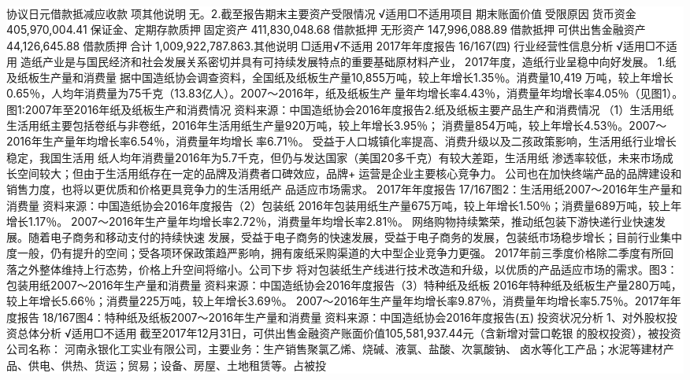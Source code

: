 协议日元借款抵减应收款
项其他说明
无。2.截至报告期末主要资产受限情况
√适用□不适用项目
期末账面价值
受限原因
货币资金
405,970,004.41
保证金、定期存款质押
固定资产
411,830,048.68
借款抵押
无形资产
147,996,088.89
借款抵押
可供出售金融资产
44,126,645.88
借款质押
合计
1,009,922,787.863.其他说明
□适用√不适用
2017年年度报告
16/167(四)
行业经营性信息分析
√适用□不适用
造纸产业是与国民经济和社会发展关系密切并具有可持续发展特点的重要基础原材料产业，
2017年度，造纸行业呈稳中向好发展。
1.纸及纸板生产量和消费量
据中国造纸协会调查资料，全国纸及纸板生产量10,855万吨，较上年增长1.35％。消费量10,419
万吨，较上年增长0.65％，人均年消费量为75千克（13.83亿人）。2007～2016年，纸及纸板生产
量年均增长率4.43％，消费量年均增长率4.05％（见图1）。图1:2007年至2016年纸及纸板生产和消费情况
资料来源：中国造纸协会2016年度报告2.纸及纸板主要产品生产和消费情况
（1）生活用纸
生活用纸主要包括卷纸与非卷纸，2016年生活用纸生产量920万吨，较上年增长3.95％；
消费量854万吨，较上年增长4.53％。2007～2016年生产量年均增长率6.54％，消费量年均增长
率6.71％。
受益于人口城镇化率提高、消费升级以及二孩政策影响，生活用纸行业增长稳定，我国生活用
纸人均年消费量2016年为5.7千克，但仍与发达国家（美国20多千克）有较大差距，生活用纸
渗透率较低，未来市场成长空间较大；但由于生活用纸存在一定的品牌及消费者口碑效应，品牌+
运营是企业主要核心竞争力。
公司也在加快终端产品的品牌建设和销售力度，也将以更优质和价格更具竞争力的生活用纸产
品适应市场需求。
2017年年度报告
17/167图2：生活用纸2007～2016年生产量和消费量
资料来源：中国造纸协会2016年度报告（2）包装纸
2016年包装用纸生产量675万吨，较上年增长1.50％；消费量689万吨，较上年增长1.17％。
2007～2016年生产量年均增长率2.72％，消费量年均增长率2.81％。
网络购物持续繁荣，推动纸包装下游快递行业快速发展。随着电子商务和移动支付的持续快速
发展，受益于电子商务的快速发展，受益于电子商务的发展，包装纸市场稳步增长；目前行业集中
度一般，仍有提升的空间；受各项环保政策趋严影响，拥有废纸采购渠道的大中型企业竞争力更强。
2017年前三季度价格除二季度有所回落之外整体维持上行态势，价格上升空间将缩小。公司下步
将对包装纸生产线进行技术改造和升级，以优质的产品适应市场的需求。图3：包装用纸2007～2016年生产量和消费量
资料来源：中国造纸协会2016年度报告（3）特种纸及纸板
2016年特种纸及纸板生产量280万吨，较上年增长5.66％；消费量225万吨，较上年增长3.69％。
2007～2016年生产量年均增长率9.87％，消费量年均增长率5.75％。2017年年度报告
18/167图4：特种纸及纸板2007～2016年生产量和消费量
资料来源：中国造纸协会2016年度报告(五)
投资状况分析
1、对外股权投资总体分析
√适用□不适用
截至2017年12月31日，可供出售金融资产账面价值105,581,937.44元（含新增对营口乾银
的股权投资），被投资公司名称：
河南永银化工实业有限公司，主要业务：生产销售聚氯乙烯、烧碱、液氯、盐酸、次氯酸钠、
卤水等化工产品；水泥等建材产品、供电、供热、货运；贸易；设备、房屋、土地租赁等。占被投